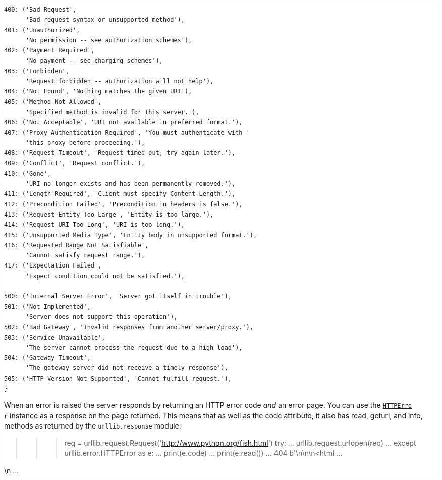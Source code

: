     400: ('Bad Request',
          'Bad request syntax or unsupported method'),
    401: ('Unauthorized',
          'No permission -- see authorization schemes'),
    402: ('Payment Required',
          'No payment -- see charging schemes'),
    403: ('Forbidden',
          'Request forbidden -- authorization will not help'),
    404: ('Not Found', 'Nothing matches the given URI'),
    405: ('Method Not Allowed',
          'Specified method is invalid for this server.'),
    406: ('Not Acceptable', 'URI not available in preferred format.'),
    407: ('Proxy Authentication Required', 'You must authenticate with '
          'this proxy before proceeding.'),
    408: ('Request Timeout', 'Request timed out; try again later.'),
    409: ('Conflict', 'Request conflict.'),
    410: ('Gone',
          'URI no longer exists and has been permanently removed.'),
    411: ('Length Required', 'Client must specify Content-Length.'),
    412: ('Precondition Failed', 'Precondition in headers is false.'),
    413: ('Request Entity Too Large', 'Entity is too large.'),
    414: ('Request-URI Too Long', 'URI is too long.'),
    415: ('Unsupported Media Type', 'Entity body in unsupported format.'),
    416: ('Requested Range Not Satisfiable',
          'Cannot satisfy request range.'),
    417: ('Expectation Failed',
          'Expect condition could not be satisfied.'),

    500: ('Internal Server Error', 'Server got itself in trouble'),
    501: ('Not Implemented',
          'Server does not support this operation'),
    502: ('Bad Gateway', 'Invalid responses from another server/proxy.'),
    503: ('Service Unavailable',
          'The server cannot process the request due to a high load'),
    504: ('Gateway Timeout',
          'The gateway server did not receive a timely response'),
    505: ('HTTP Version Not Supported', 'Cannot fulfill request.'),
    }

When an error is raised the server responds by returning an HTTP error code _and_ an error page. You can use the [`HTTPError`](https://docs.python.org/3/library/urllib.error.html#urllib.error.HTTPError "urllib.error.HTTPError") instance as a response on the page returned. This means that as well as the code attribute, it also has read, geturl, and info, methods as returned by the `urllib.response` module:

>>>

>>> req = urllib.request.Request('http://www.python.org/fish.html')
>>> try:
...     urllib.request.urlopen(req)
... except urllib.error.HTTPError as e:
...     print(e.code)
...     print(e.read())
...
404
b'<!DOCTYPE html PUBLIC "-//W3C//DTD XHTML 1.0 Transitional//EN"
  "http://www.w3.org/TR/xhtml1/DTD/xhtml1-transitional.dtd">\n\n\n<html
  ...
  <title>Page Not Found</title>\n
  ...
